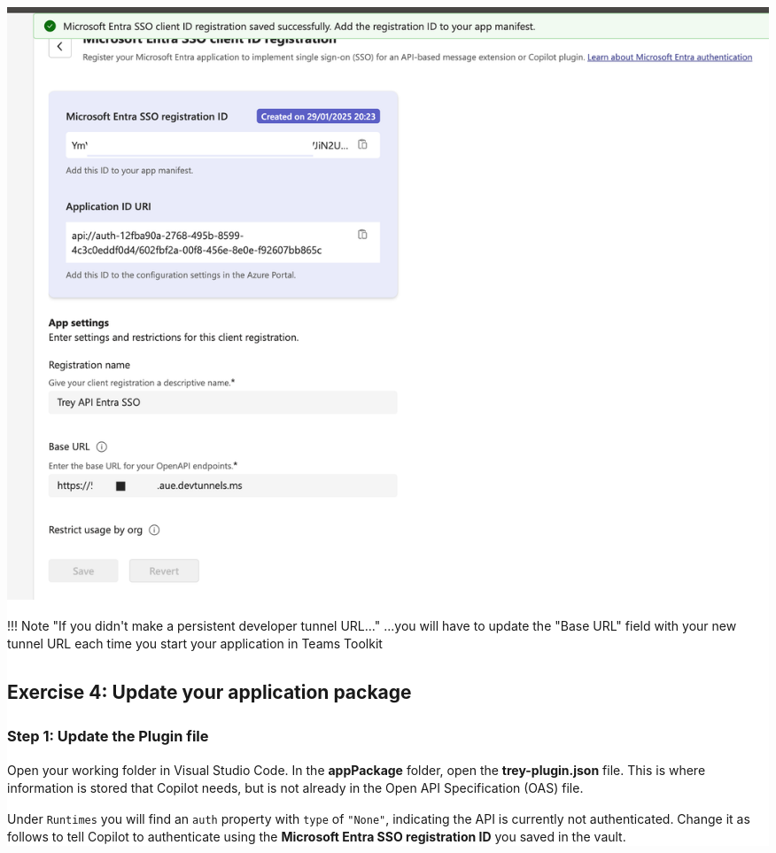![Teams deveoper portal Entra SSO configuration](../../assets/images/extend-m365-copilot-06c/oauth-A8.png)

!!! Note "If you didn't make a persistent developer tunnel URL..."
    ...you will have to update the "Base URL" field with your new tunnel URL each time you start your application in Teams Toolkit

<cc-end-step lab="e6c" exercise="3" step="1" />


## Exercise 4: Update your application package

### Step 1: Update the Plugin file

Open your working folder in Visual Studio Code. In the **appPackage** folder, open the **trey-plugin.json** file. This is where information is stored that Copilot needs, but is not already in the Open API Specification (OAS) file.

Under `Runtimes` you will find an `auth` property with `type` of `"None"`, indicating the API is currently not authenticated. Change it as follows to tell Copilot to authenticate using the **Microsoft Entra SSO registration ID** you saved in the vault.
